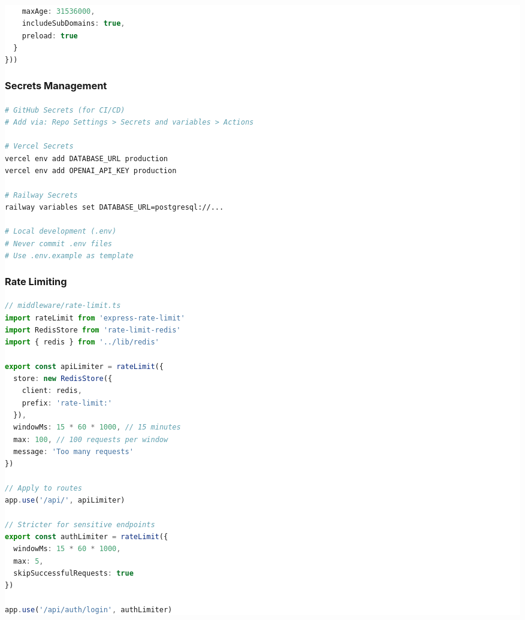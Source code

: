 ```typescript
    maxAge: 31536000,
    includeSubDomains: true,
    preload: true
  }
}))
```

### Secrets Management
```bash
# GitHub Secrets (for CI/CD)
# Add via: Repo Settings > Secrets and variables > Actions

# Vercel Secrets
vercel env add DATABASE_URL production
vercel env add OPENAI_API_KEY production

# Railway Secrets
railway variables set DATABASE_URL=postgresql://...

# Local development (.env)
# Never commit .env files
# Use .env.example as template
```

### Rate Limiting
```typescript
// middleware/rate-limit.ts
import rateLimit from 'express-rate-limit'
import RedisStore from 'rate-limit-redis'
import { redis } from '../lib/redis'

export const apiLimiter = rateLimit({
  store: new RedisStore({
    client: redis,
    prefix: 'rate-limit:'
  }),
  windowMs: 15 * 60 * 1000, // 15 minutes
  max: 100, // 100 requests per window
  message: 'Too many requests'
})

// Apply to routes
app.use('/api/', apiLimiter)

// Stricter for sensitive endpoints
export const authLimiter = rateLimit({
  windowMs: 15 * 60 * 1000,
  max: 5,
  skipSuccessfulRequests: true
})

app.use('/api/auth/login', authLimiter)
```
